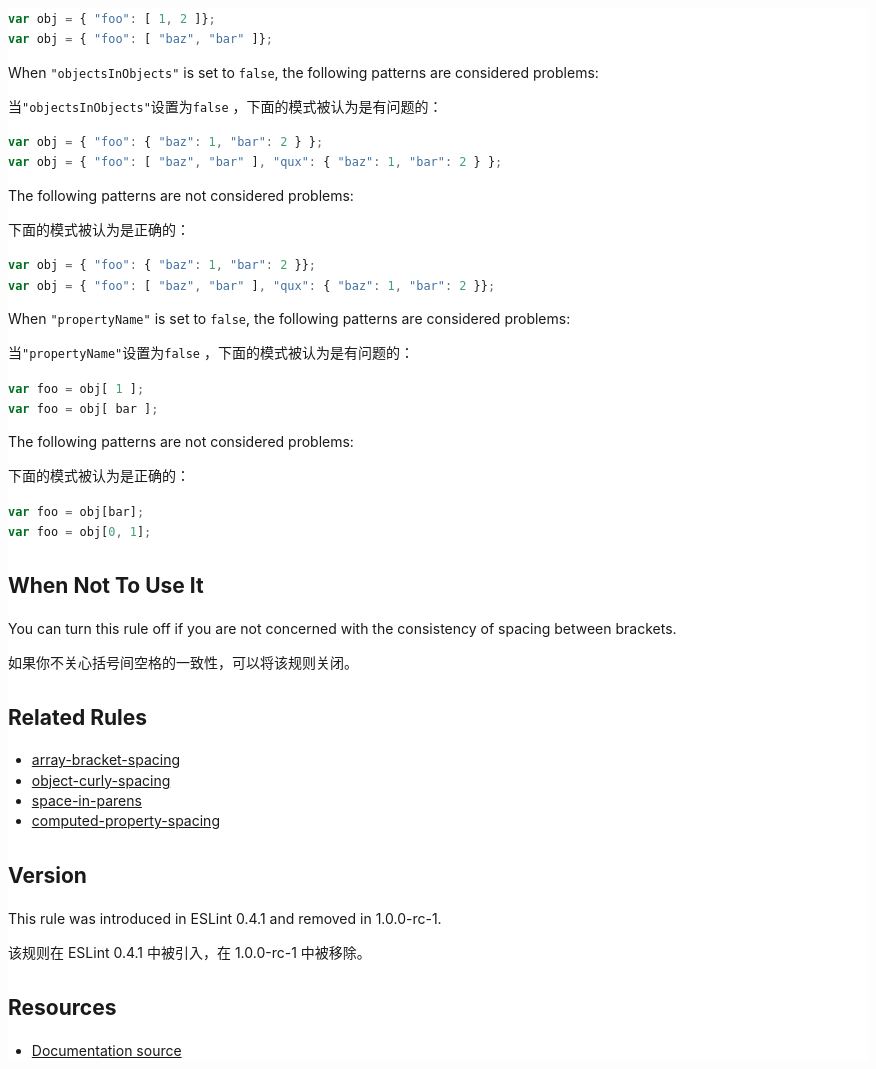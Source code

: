 ```js
var obj = { "foo": [ 1, 2 ]};
var obj = { "foo": [ "baz", "bar" ]};
```

When `"objectsInObjects"` is set to `false`, the following patterns are considered problems:

当`"objectsInObjects"`设置为`false` ，下面的模式被认为是有问题的：

```js
var obj = { "foo": { "baz": 1, "bar": 2 } };
var obj = { "foo": [ "baz", "bar" ], "qux": { "baz": 1, "bar": 2 } };
```

The following patterns are not considered problems:

下面的模式被认为是正确的：

```js
var obj = { "foo": { "baz": 1, "bar": 2 }};
var obj = { "foo": [ "baz", "bar" ], "qux": { "baz": 1, "bar": 2 }};
```

When `"propertyName"` is set to `false`, the following patterns are considered problems:

当`"propertyName"`设置为`false` ，下面的模式被认为是有问题的：

```js
var foo = obj[ 1 ];
var foo = obj[ bar ];
```

The following patterns are not considered problems:

下面的模式被认为是正确的：

```js
var foo = obj[bar];
var foo = obj[0, 1];
```

## When Not To Use It

You can turn this rule off if you are not concerned with the consistency of spacing between brackets.

如果你不关心括号间空格的一致性，可以将该规则关闭。

## Related Rules

* [array-bracket-spacing](array-bracket-spacing)
* [object-curly-spacing](object-curly-spacing)
* [space-in-parens](space-in-parens)
* [computed-property-spacing](computed-property-spacing)

## Version

This rule was introduced in ESLint 0.4.1 and removed in 1.0.0-rc-1.

该规则在 ESLint 0.4.1 中被引入，在 1.0.0-rc-1 中被移除。

## Resources

* [Documentation source](https://github.com/eslint/eslint/tree/master/docs/rules/space-in-brackets.md)
